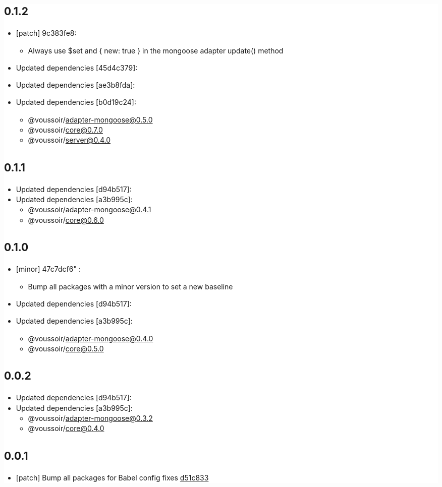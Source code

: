 ## 0.1.2

- [patch] 9c383fe8:

  - Always use \$set and { new: true } in the mongoose adapter update() method

- Updated dependencies [45d4c379]:
- Updated dependencies [ae3b8fda]:
- Updated dependencies [b0d19c24]:
  - @voussoir/adapter-mongoose@0.5.0
  - @voussoir/core@0.7.0
  - @voussoir/server@0.4.0

## 0.1.1

- Updated dependencies [d94b517]:
- Updated dependencies [a3b995c]:
  - @voussoir/adapter-mongoose@0.4.1
  - @voussoir/core@0.6.0

## 0.1.0

- [minor] 47c7dcf6"
  :

  - Bump all packages with a minor version to set a new baseline

- Updated dependencies [d94b517]:
- Updated dependencies [a3b995c]:
  - @voussoir/adapter-mongoose@0.4.0
  - @voussoir/core@0.5.0

## 0.0.2

- Updated dependencies [d94b517]:
- Updated dependencies [a3b995c]:
  - @voussoir/adapter-mongoose@0.3.2
  - @voussoir/core@0.4.0

## 0.0.1

- [patch] Bump all packages for Babel config fixes [d51c833](d51c833)
